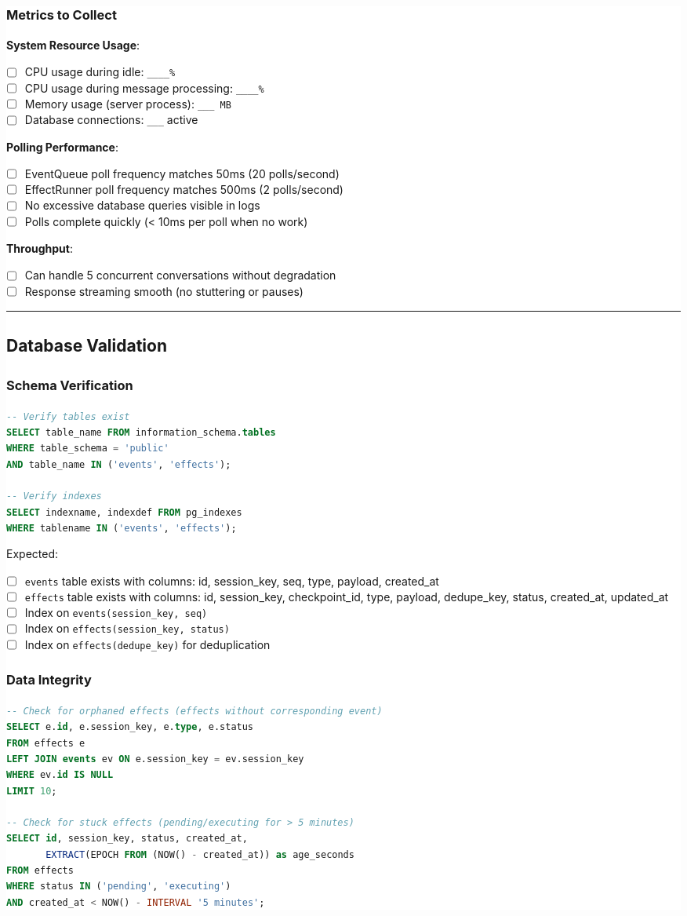 ### Metrics to Collect

**System Resource Usage**:
- [ ] CPU usage during idle: `____%`
- [ ] CPU usage during message processing: `____%`
- [ ] Memory usage (server process): `___ MB`
- [ ] Database connections: `___` active

**Polling Performance**:
- [ ] EventQueue poll frequency matches 50ms (20 polls/second)
- [ ] EffectRunner poll frequency matches 500ms (2 polls/second)
- [ ] No excessive database queries visible in logs
- [ ] Polls complete quickly (< 10ms per poll when no work)

**Throughput**:
- [ ] Can handle 5 concurrent conversations without degradation
- [ ] Response streaming smooth (no stuttering or pauses)

---

## Database Validation

### Schema Verification
```sql
-- Verify tables exist
SELECT table_name FROM information_schema.tables 
WHERE table_schema = 'public' 
AND table_name IN ('events', 'effects');

-- Verify indexes
SELECT indexname, indexdef FROM pg_indexes 
WHERE tablename IN ('events', 'effects');
```

Expected:
- [ ] `events` table exists with columns: id, session_key, seq, type, payload, created_at
- [ ] `effects` table exists with columns: id, session_key, checkpoint_id, type, payload, dedupe_key, status, created_at, updated_at
- [ ] Index on `events(session_key, seq)`
- [ ] Index on `effects(session_key, status)`
- [ ] Index on `effects(dedupe_key)` for deduplication

### Data Integrity
```sql
-- Check for orphaned effects (effects without corresponding event)
SELECT e.id, e.session_key, e.type, e.status
FROM effects e
LEFT JOIN events ev ON e.session_key = ev.session_key
WHERE ev.id IS NULL
LIMIT 10;

-- Check for stuck effects (pending/executing for > 5 minutes)
SELECT id, session_key, status, created_at, 
       EXTRACT(EPOCH FROM (NOW() - created_at)) as age_seconds
FROM effects
WHERE status IN ('pending', 'executing')
AND created_at < NOW() - INTERVAL '5 minutes';
```
